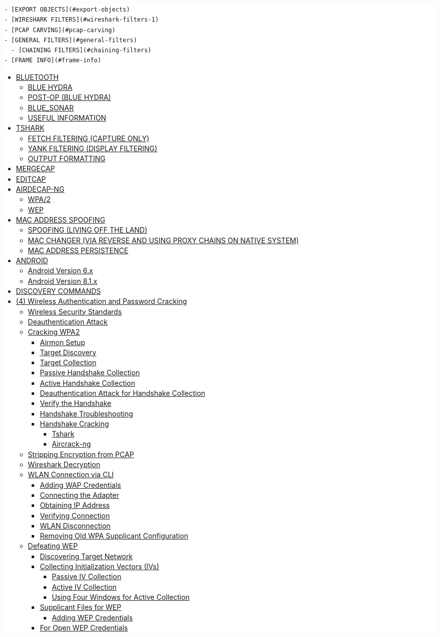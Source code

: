     - [EXPORT OBJECTS](#export-objects)
    - [WIRESHARK FILTERS](#wireshark-filters-1)
    - [PCAP CARVING](#pcap-carving)
    - [GENERAL FILTERS](#general-filters)
      - [CHAINING FILTERS](#chaining-filters)
    - [FRAME INFO](#frame-info)
  - [BLUETOOTH](#bluetooth)
    - [BLUE HYDRA](#blue-hydra)
    - [POST-OP (BLUE HYDRA)](#post-op-blue-hydra)
    - [BLUE\_SONAR](#blue_sonar)
    - [USEFUL INFORMATION](#useful-information)
  - [TSHARK](#tshark)
    - [FETCH FILTERING (CAPTURE ONLY)](#fetch-filtering-capture-only)
    - [YANK FILTERING (DISPLAY FILTERING)](#yank-filtering-display-filtering)
    - [OUTPUT FORMATTING](#output-formatting)
  - [MERGECAP](#mergecap)
  - [EDITCAP](#editcap)
  - [AIRDECAP-NG](#airdecap-ng)
    - [WPA/2](#wpa2)
    - [WEP](#wep)
  - [MAC ADDRESS SPOOFING](#mac-address-spoofing)
    - [SPOOFING (LIVING OFF THE LAND)](#spoofing-living-off-the-land)
    - [MAC CHANGER (VIA REVERSE AND USING PROXY CHAINS ON NATIVE SYSTEM)](#mac-changer-via-reverse-and-using-proxy-chains-on-native-system)
    - [MAC ADDRESS PERSISTENCE](#mac-address-persistence)
  - [ANDROID](#android)
    - [Android Version 6.x](#android-version-6x)
    - [Android Version 8.1.x](#android-version-81x)
  - [DISCOVERY COMMANDS](#discovery-commands)
- [(4) Wireless Authentication and Password Cracking](#4-wireless-authentication-and-password-cracking)
  - [Wireless Security Standards](#wireless-security-standards)
  - [Deauthentication Attack](#deauthentication-attack)
  - [Cracking WPA2](#cracking-wpa2)
    - [Airmon Setup](#airmon-setup)
    - [Target Discovery](#target-discovery)
    - [Target Collection](#target-collection)
    - [Passive Handshake Collection](#passive-handshake-collection)
    - [Active Handshake Collection](#active-handshake-collection)
    - [Deauthentication Attack for Handshake Collection](#deauthentication-attack-for-handshake-collection)
    - [Verify the Handshake](#verify-the-handshake)
    - [Handshake Troubleshooting](#handshake-troubleshooting)
    - [Handshake Cracking](#handshake-cracking)
      - [Tshark](#tshark-1)
      - [Aircrack-ng](#aircrack-ng)
  - [Stripping Encryption from PCAP](#stripping-encryption-from-pcap)
  - [Wireshark Decryption](#wireshark-decryption-1)
  - [WLAN Connection via CLI](#wlan-connection-via-cli)
    - [Adding WAP Credentials](#adding-wap-credentials)
    - [Connecting the Adapter](#connecting-the-adapter)
    - [Obtaining IP Address](#obtaining-ip-address)
    - [Verifying Connection](#verifying-connection)
    - [WLAN Disconnection](#wlan-disconnection)
    - [Removing Old WPA Supplicant Configuration](#removing-old-wpa-supplicant-configuration)
  - [Defeating WEP](#defeating-wep)
    - [Discovering Target Network](#discovering-target-network)
    - [Collecting Initialization Vectors (IVs)](#collecting-initialization-vectors-ivs)
      - [Passive IV Collection](#passive-iv-collection)
      - [Active IV Collection](#active-iv-collection)
      - [Using Four Windows for Active Collection](#using-four-windows-for-active-collection)
    - [Supplicant Files for WEP](#supplicant-files-for-wep)
      - [Adding WEP Credentials](#adding-wep-credentials)
    - [For Open WEP Credentials](#for-open-wep-credentials)